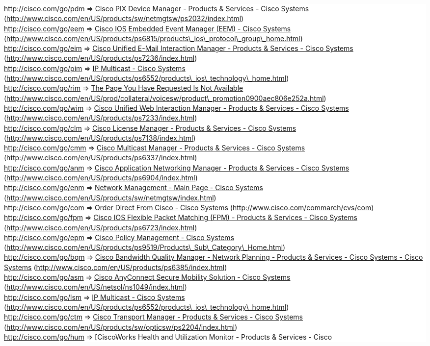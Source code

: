 http://cisco.com/go/pdm =\> [Cisco PIX Device Manager - Products &
Services - Cisco
Systems](http://www.cisco.com/en/US/products/sw/netmgtsw/ps2032/index.html)
(http://www.cisco.com/en/US/products/sw/netmgtsw/ps2032/index.html)  
http://cisco.com/go/eem =\> [Cisco IOS Embedded Event Manager (EEM) -
Cisco
Systems](http://www.cisco.com/en/US/products/ps6815/products_ios_protocol_group_home.html)
(http://www.cisco.com/en/US/products/ps6815/products\_ios\_protocol\_group\_home.html)  
http://cisco.com/go/eim =\> [Cisco Unified E-Mail Interaction Manager -
Products & Services - Cisco
Systems](http://www.cisco.com/en/US/products/ps7236/index.html)
(http://www.cisco.com/en/US/products/ps7236/index.html)  
http://cisco.com/go/pim =\> [IP Multicast - Cisco
Systems](http://www.cisco.com/en/US/products/ps6552/products_ios_technology_home.html)
(http://www.cisco.com/en/US/products/ps6552/products\_ios\_technology\_home.html)  
http://cisco.com/go/rim =\> [The Page You Have Requested Is Not
Available](http://www.cisco.com/en/US/prod/collateral/voicesw/product_promotion0900aec806e252a.html)
(http://www.cisco.com/en/US/prod/collateral/voicesw/product\_promotion0900aec806e252a.html)  
http://cisco.com/go/wim =\> [Cisco Unified Web Interaction Manager -
Products & Services - Cisco
Systems](http://www.cisco.com/en/US/products/ps7233/index.html)
(http://www.cisco.com/en/US/products/ps7233/index.html)  
http://cisco.com/go/clm =\> [Cisco License Manager - Products &
Services - Cisco
Systems](http://www.cisco.com/en/US/products/ps7138/index.html)
(http://www.cisco.com/en/US/products/ps7138/index.html)  
http://cisco.com/go/cmm =\> [Cisco Multicast Manager - Products &
Services - Cisco
Systems](http://www.cisco.com/en/US/products/ps6337/index.html)
(http://www.cisco.com/en/US/products/ps6337/index.html)  
http://cisco.com/go/anm =\> [Cisco Application Networking Manager -
Products & Services - Cisco
Systems](http://www.cisco.com/en/US/products/ps6904/index.html)
(http://www.cisco.com/en/US/products/ps6904/index.html)  
http://cisco.com/go/enm =\> [Network Management - Main Page - Cisco
Systems](http://www.cisco.com/en/US/products/sw/netmgtsw/index.html)
(http://www.cisco.com/en/US/products/sw/netmgtsw/index.html)  
http://cisco.com/go/com =\> [Order Direct From Cisco - Cisco
Systems](http://www.cisco.com/commarch/cvs/com)
(http://www.cisco.com/commarch/cvs/com)  
http://cisco.com/go/fpm =\> [Cisco IOS Flexible Packet Matching (FPM) -
Products & Services - Cisco
Systems](http://www.cisco.com/en/US/products/ps6723/index.html)
(http://www.cisco.com/en/US/products/ps6723/index.html)  
http://cisco.com/go/epm =\> [Cisco Policy Management - Cisco
Systems](http://www.cisco.com/en/US/products/ps9519/Products_Sub_Category_Home.html)
(http://www.cisco.com/en/US/products/ps9519/Products\_Sub\_Category\_Home.html)  
http://cisco.com/go/bqm =\> [Cisco Bandwidth Quality Manager - Network
Planning - Products & Services - Cisco Systems - Cisco
Systems](http://www.cisco.com/en/US/products/ps6385/index.html)
(http://www.cisco.com/en/US/products/ps6385/index.html)  
http://cisco.com/go/asm =\> [Cisco AnyConnect Secure Mobility Solution -
Cisco Systems](http://www.cisco.com/en/US/netsol/ns1049/index.html)
(http://www.cisco.com/en/US/netsol/ns1049/index.html)  
http://cisco.com/go/lsm =\> [IP Multicast - Cisco
Systems](http://www.cisco.com/en/US/products/ps6552/products_ios_technology_home.html)
(http://www.cisco.com/en/US/products/ps6552/products\_ios\_technology\_home.html)  
http://cisco.com/go/ctm =\> [Cisco Transport Manager - Products &
Services - Cisco
Systems](http://www.cisco.com/en/US/products/sw/opticsw/ps2204/index.html)
(http://www.cisco.com/en/US/products/sw/opticsw/ps2204/index.html)  
http://cisco.com/go/hum =\> [CiscoWorks Health and Utilization Monitor -
Products & Services - Cisco